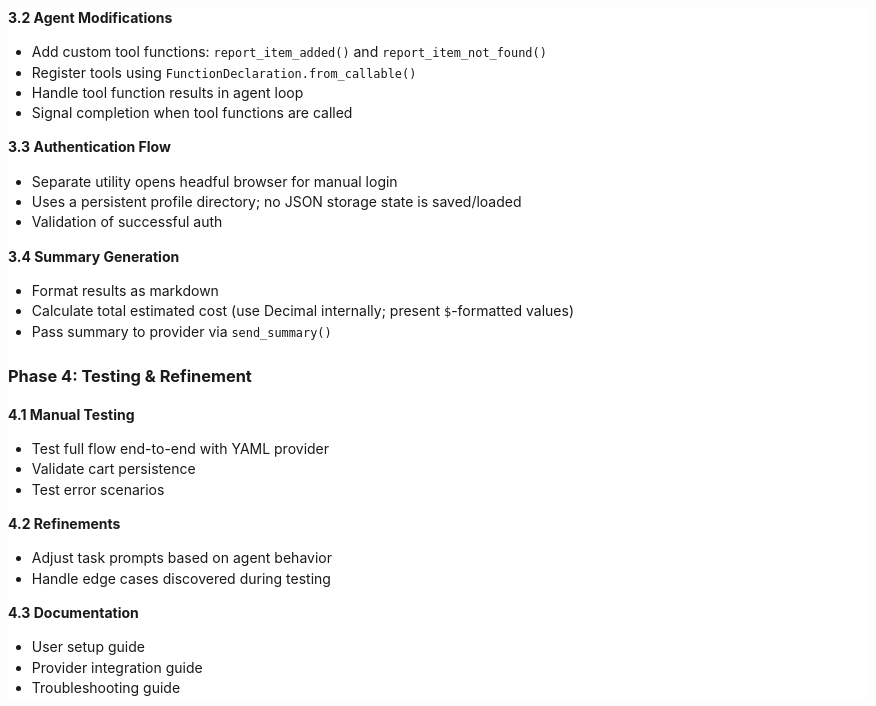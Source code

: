 **3.2 Agent Modifications**
- Add custom tool functions: `report_item_added()` and `report_item_not_found()`
- Register tools using `FunctionDeclaration.from_callable()`
- Handle tool function results in agent loop
- Signal completion when tool functions are called

**3.3 Authentication Flow**
- Separate utility opens headful browser for manual login
- Uses a persistent profile directory; no JSON storage state is saved/loaded
- Validation of successful auth

**3.4 Summary Generation**
- Format results as markdown
- Calculate total estimated cost (use Decimal internally; present `$`-formatted values)
- Pass summary to provider via `send_summary()`

### Phase 4: Testing & Refinement

**4.1 Manual Testing**
- Test full flow end-to-end with YAML provider
- Validate cart persistence
- Test error scenarios

**4.2 Refinements**
- Adjust task prompts based on agent behavior
- Handle edge cases discovered during testing

**4.3 Documentation**
- User setup guide
- Provider integration guide
- Troubleshooting guide
